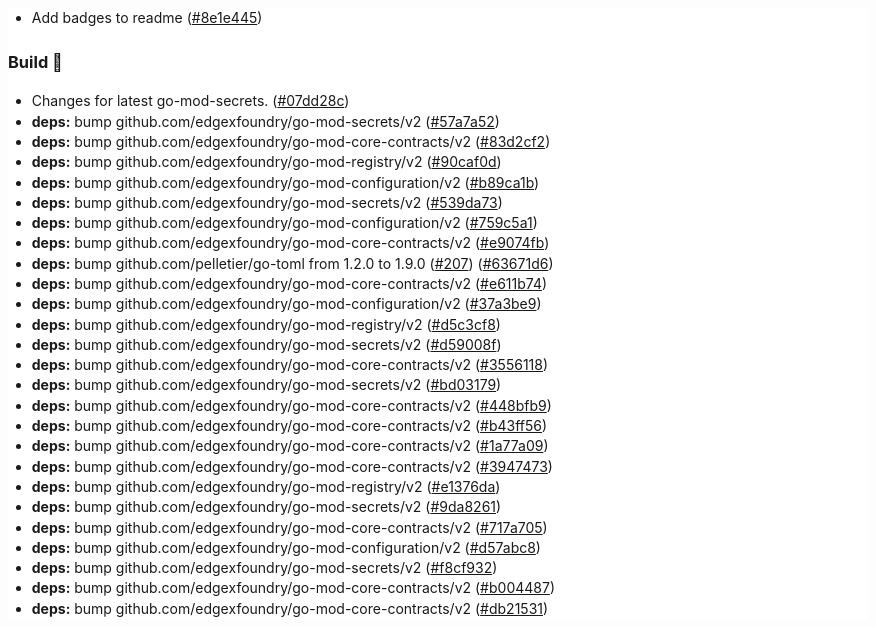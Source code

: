 - Add badges to readme ([#8e1e445](https://github.com/edgexfoundry/go-mod-bootstrap/commits/8e1e445))
### Build 👷
- Changes for latest go-mod-secrets. ([#07dd28c](https://github.com/edgexfoundry/go-mod-bootstrap/commits/07dd28c))
- **deps:** bump github.com/edgexfoundry/go-mod-secrets/v2 ([#57a7a52](https://github.com/edgexfoundry/go-mod-bootstrap/commits/57a7a52))
- **deps:** bump github.com/edgexfoundry/go-mod-core-contracts/v2 ([#83d2cf2](https://github.com/edgexfoundry/go-mod-bootstrap/commits/83d2cf2))
- **deps:** bump github.com/edgexfoundry/go-mod-registry/v2 ([#90caf0d](https://github.com/edgexfoundry/go-mod-bootstrap/commits/90caf0d))
- **deps:** bump github.com/edgexfoundry/go-mod-configuration/v2 ([#b89ca1b](https://github.com/edgexfoundry/go-mod-bootstrap/commits/b89ca1b))
- **deps:** bump github.com/edgexfoundry/go-mod-secrets/v2 ([#539da73](https://github.com/edgexfoundry/go-mod-bootstrap/commits/539da73))
- **deps:** bump github.com/edgexfoundry/go-mod-configuration/v2 ([#759c5a1](https://github.com/edgexfoundry/go-mod-bootstrap/commits/759c5a1))
- **deps:** bump github.com/edgexfoundry/go-mod-core-contracts/v2 ([#e9074fb](https://github.com/edgexfoundry/go-mod-bootstrap/commits/e9074fb))
- **deps:** bump github.com/pelletier/go-toml from 1.2.0 to 1.9.0 ([#207](https://github.com/edgexfoundry/go-mod-bootstrap/issues/207)) ([#63671d6](https://github.com/edgexfoundry/go-mod-bootstrap/commits/63671d6))
- **deps:** bump github.com/edgexfoundry/go-mod-core-contracts/v2 ([#e611b74](https://github.com/edgexfoundry/go-mod-bootstrap/commits/e611b74))
- **deps:** bump github.com/edgexfoundry/go-mod-configuration/v2 ([#37a3be9](https://github.com/edgexfoundry/go-mod-bootstrap/commits/37a3be9))
- **deps:** bump github.com/edgexfoundry/go-mod-registry/v2 ([#d5c3cf8](https://github.com/edgexfoundry/go-mod-bootstrap/commits/d5c3cf8))
- **deps:** bump github.com/edgexfoundry/go-mod-secrets/v2 ([#d59008f](https://github.com/edgexfoundry/go-mod-bootstrap/commits/d59008f))
- **deps:** bump github.com/edgexfoundry/go-mod-core-contracts/v2 ([#3556118](https://github.com/edgexfoundry/go-mod-bootstrap/commits/3556118))
- **deps:** bump github.com/edgexfoundry/go-mod-secrets/v2 ([#bd03179](https://github.com/edgexfoundry/go-mod-bootstrap/commits/bd03179))
- **deps:** bump github.com/edgexfoundry/go-mod-core-contracts/v2 ([#448bfb9](https://github.com/edgexfoundry/go-mod-bootstrap/commits/448bfb9))
- **deps:** bump github.com/edgexfoundry/go-mod-core-contracts/v2 ([#b43ff56](https://github.com/edgexfoundry/go-mod-bootstrap/commits/b43ff56))
- **deps:** bump github.com/edgexfoundry/go-mod-core-contracts/v2 ([#1a77a09](https://github.com/edgexfoundry/go-mod-bootstrap/commits/1a77a09))
- **deps:** bump github.com/edgexfoundry/go-mod-core-contracts/v2 ([#3947473](https://github.com/edgexfoundry/go-mod-bootstrap/commits/3947473))
- **deps:** bump github.com/edgexfoundry/go-mod-registry/v2 ([#e1376da](https://github.com/edgexfoundry/go-mod-bootstrap/commits/e1376da))
- **deps:** bump github.com/edgexfoundry/go-mod-secrets/v2 ([#9da8261](https://github.com/edgexfoundry/go-mod-bootstrap/commits/9da8261))
- **deps:** bump github.com/edgexfoundry/go-mod-core-contracts/v2 ([#717a705](https://github.com/edgexfoundry/go-mod-bootstrap/commits/717a705))
- **deps:** bump github.com/edgexfoundry/go-mod-configuration/v2 ([#d57abc8](https://github.com/edgexfoundry/go-mod-bootstrap/commits/d57abc8))
- **deps:** bump github.com/edgexfoundry/go-mod-secrets/v2 ([#f8cf932](https://github.com/edgexfoundry/go-mod-bootstrap/commits/f8cf932))
- **deps:** bump github.com/edgexfoundry/go-mod-core-contracts/v2 ([#b004487](https://github.com/edgexfoundry/go-mod-bootstrap/commits/b004487))
- **deps:** bump github.com/edgexfoundry/go-mod-core-contracts/v2 ([#db21531](https://github.com/edgexfoundry/go-mod-bootstrap/commits/db21531))
